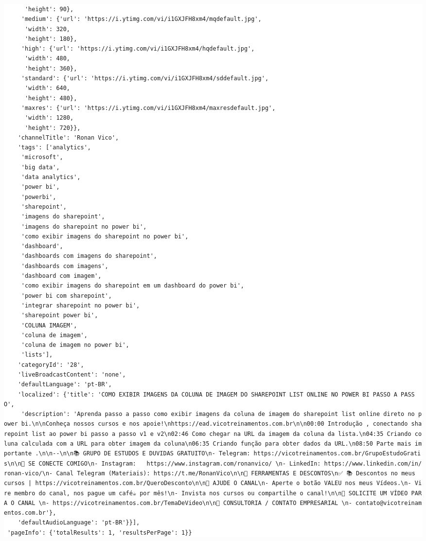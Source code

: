           'height': 90},
         'medium': {'url': 'https://i.ytimg.com/vi/i1GXJFH8xm4/mqdefault.jpg',
          'width': 320,
          'height': 180},
         'high': {'url': 'https://i.ytimg.com/vi/i1GXJFH8xm4/hqdefault.jpg',
          'width': 480,
          'height': 360},
         'standard': {'url': 'https://i.ytimg.com/vi/i1GXJFH8xm4/sddefault.jpg',
          'width': 640,
          'height': 480},
         'maxres': {'url': 'https://i.ytimg.com/vi/i1GXJFH8xm4/maxresdefault.jpg',
          'width': 1280,
          'height': 720}},
        'channelTitle': 'Ronan Vico',
        'tags': ['analytics',
         'microsoft',
         'big data',
         'data analytics',
         'power bi',
         'powerbi',
         'sharepoint',
         'imagens do sharepoint',
         'imagens do sharepoint no power bi',
         'como exibir imagens do sharepoint no power bi',
         'dashboard',
         'dashboards com imagens do sharepoint',
         'dashboards com imagens',
         'dashboard com imagem',
         'como exibir imagens do sharepoint em um dashboard do power bi',
         'power bi com sharepoint',
         'integrar sharepoint no power bi',
         'sharepoint power bi',
         'COLUNA IMAGEM',
         'coluna de imagem',
         'coluna de imagem no power bi',
         'lists'],
        'categoryId': '28',
        'liveBroadcastContent': 'none',
        'defaultLanguage': 'pt-BR',
        'localized': {'title': 'COMO EXIBIR IMAGENS DA COLUNA DE IMAGEM DO SHAREPOINT LIST ONLINE NO POWER BI PASSO A PASSO',
         'description': 'Aprenda passo a passo como exibir imagens da coluna de imagem do sharepoint list online direto no power bi.\n\nConheça nossos cursos e nos apoie!\nhttps://ead.vicotreinamentos.com.br\n\n00:00 Introdução , conectando sharepoint list ao power bi passo a passo v1 e v2\n02:46 Como chegar na URL da imagem da coluna da lista.\n04:35 Criando coluna calculada com a URL para obter imagem da coluna\n06:35 Criando função para obter dados da URL.\n08:50 Parte mais importante .\n\n--\n\n📚 GRUPO DE ESTUDOS E DUVIDAS GRATUITO\n- Telegram: https://vicotreinamentos.com.br/GrupoEstudoGratis\n\n🔽 SE CONECTE COMIGO\n- Instagram:   https://www.instagram.com/ronanvico/ \n- LinkedIn: https://www.linkedin.com/in/ronan-vico/\n- Canal Telegram (Materiais): https://t.me/RonanVico\n\n🎁 FERRAMENTAS E DESCONTOS\n✅ 📚 Descontos no meus cursos | https://vicotreinamentos.com.br/QueroDesconto\n\n🙌 AJUDE O CANAL\n- Aperte o botão VALEU nos meus Vídeos.\n- Vire membro do canal, nos pague um café☕ por mês!\n- Invista nos cursos ou compartilhe o canal!\n\n🙏 SOLICITE UM VÍDEO PARA O CANAL \n- https://vicotreinamentos.com.br/TemaDeVideo\n\n🎲 CONSULTORIA / CONTATO EMPRESARIAL \n- contato@vicotreinamentos.com.br'},
        'defaultAudioLanguage': 'pt-BR'}}],
     'pageInfo': {'totalResults': 1, 'resultsPerPage': 1}}
